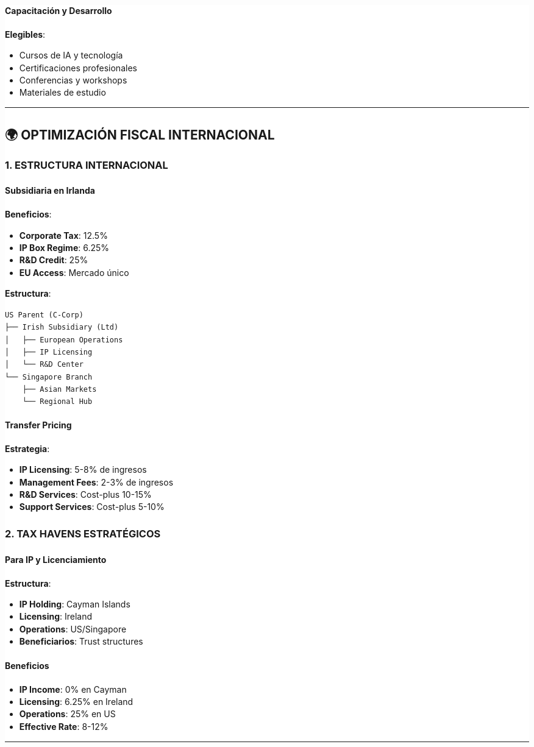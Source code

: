 #### Capacitación y Desarrollo
**Elegibles**:
- Cursos de IA y tecnología
- Certificaciones profesionales
- Conferencias y workshops
- Materiales de estudio

---

## 🌍 OPTIMIZACIÓN FISCAL INTERNACIONAL

### 1. ESTRUCTURA INTERNACIONAL

#### Subsidiaria en Irlanda
**Beneficios**:
- **Corporate Tax**: 12.5%
- **IP Box Regime**: 6.25%
- **R&D Credit**: 25%
- **EU Access**: Mercado único

**Estructura**:
```
US Parent (C-Corp)
├── Irish Subsidiary (Ltd)
│   ├── European Operations
│   ├── IP Licensing
│   └── R&D Center
└── Singapore Branch
    ├── Asian Markets
    └── Regional Hub
```

#### Transfer Pricing
**Estrategia**:
- **IP Licensing**: 5-8% de ingresos
- **Management Fees**: 2-3% de ingresos
- **R&D Services**: Cost-plus 10-15%
- **Support Services**: Cost-plus 5-10%

### 2. TAX HAVENS ESTRATÉGICOS

#### Para IP y Licenciamiento
**Estructura**:
- **IP Holding**: Cayman Islands
- **Licensing**: Ireland
- **Operations**: US/Singapore
- **Beneficiarios**: Trust structures

#### Beneficios
- **IP Income**: 0% en Cayman
- **Licensing**: 6.25% en Ireland
- **Operations**: 25% en US
- **Effective Rate**: 8-12%

---